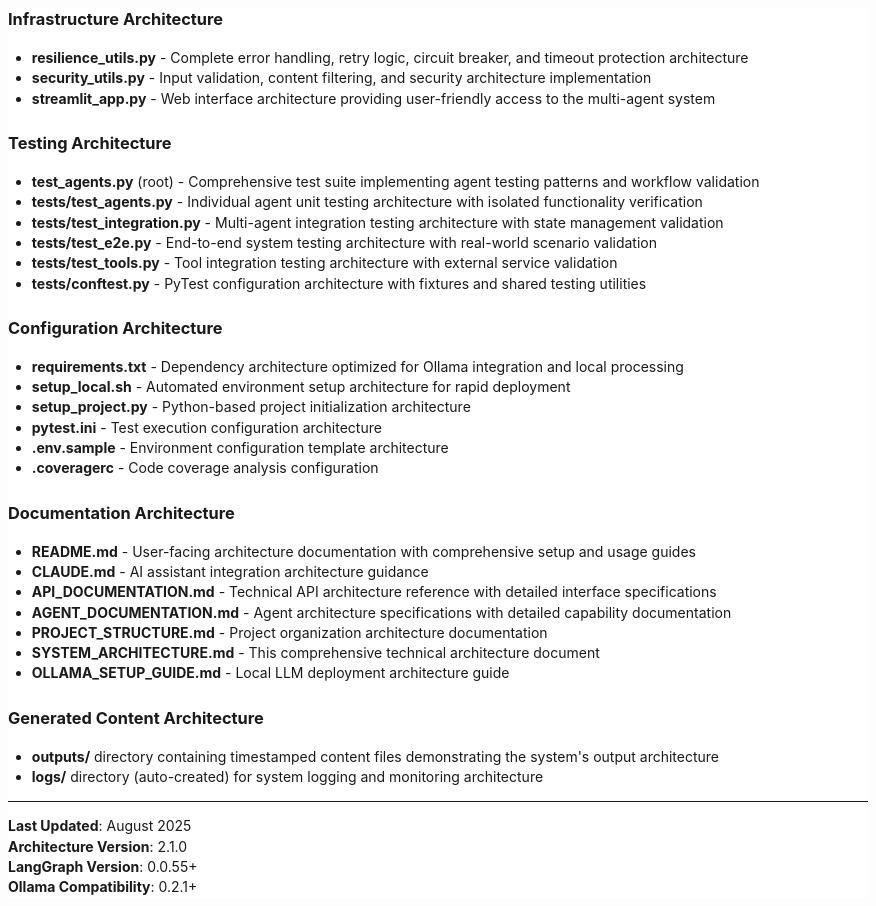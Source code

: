 ### Infrastructure Architecture
- **resilience_utils.py** - Complete error handling, retry logic, circuit breaker, and timeout protection architecture
- **security_utils.py** - Input validation, content filtering, and security architecture implementation
- **streamlit_app.py** - Web interface architecture providing user-friendly access to the multi-agent system

### Testing Architecture
- **test_agents.py** (root) - Comprehensive test suite implementing agent testing patterns and workflow validation
- **tests/test_agents.py** - Individual agent unit testing architecture with isolated functionality verification
- **tests/test_integration.py** - Multi-agent integration testing architecture with state management validation
- **tests/test_e2e.py** - End-to-end system testing architecture with real-world scenario validation
- **tests/test_tools.py** - Tool integration testing architecture with external service validation
- **tests/conftest.py** - PyTest configuration architecture with fixtures and shared testing utilities

### Configuration Architecture
- **requirements.txt** - Dependency architecture optimized for Ollama integration and local processing
- **setup_local.sh** - Automated environment setup architecture for rapid deployment
- **setup_project.py** - Python-based project initialization architecture
- **pytest.ini** - Test execution configuration architecture
- **.env.sample** - Environment configuration template architecture
- **.coveragerc** - Code coverage analysis configuration

### Documentation Architecture
- **README.md** - User-facing architecture documentation with comprehensive setup and usage guides
- **CLAUDE.md** - AI assistant integration architecture guidance
- **API_DOCUMENTATION.md** - Technical API architecture reference with detailed interface specifications
- **AGENT_DOCUMENTATION.md** - Agent architecture specifications with detailed capability documentation
- **PROJECT_STRUCTURE.md** - Project organization architecture documentation
- **SYSTEM_ARCHITECTURE.md** - This comprehensive technical architecture document
- **OLLAMA_SETUP_GUIDE.md** - Local LLM deployment architecture guide

### Generated Content Architecture
- **outputs/** directory containing timestamped content files demonstrating the system's output architecture
- **logs/** directory (auto-created) for system logging and monitoring architecture

---

**Last Updated**: August 2025  
**Architecture Version**: 2.1.0  
**LangGraph Version**: 0.0.55+  
**Ollama Compatibility**: 0.2.1+
